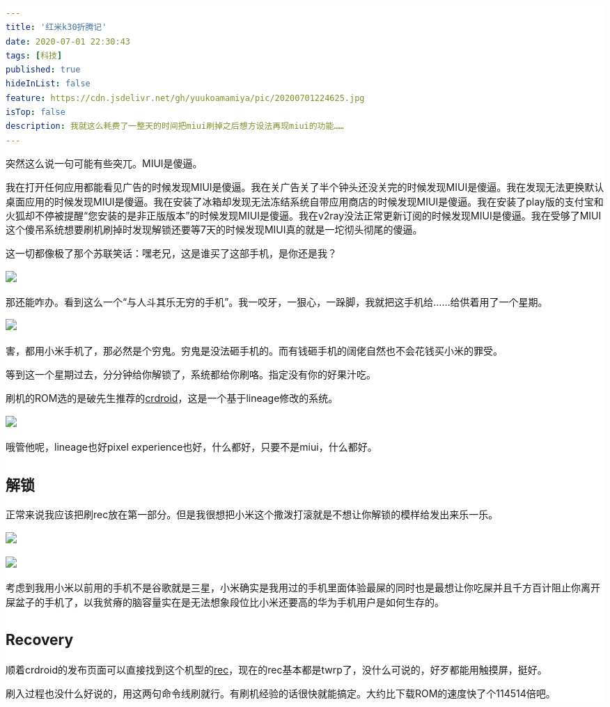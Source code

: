 ```yaml
---
title: '红米k30折腾记'
date: 2020-07-01 22:30:43
tags: [科技]
published: true
hideInList: false
feature: https://cdn.jsdelivr.net/gh/yuukoamamiya/pic/20200701224625.jpg
isTop: false
description: 我就这么耗费了一整天的时间把miui刷掉之后想方设法再现miui的功能……
---
```

突然这么说一句可能有些突兀。MIUI是傻逼。



我在打开任何应用都能看见广告的时候发现MIUI是傻逼。我在关广告关了半个钟头还没关完的时候发现MIUI是傻逼。我在发现无法更换默认桌面应用的时候发现MIUI是傻逼。我在安装了冰箱却发现无法冻结系统自带应用商店的时候发现MIUI是傻逼。我在安装了play版的支付宝和火狐却不停被提醒“您安装的是非正版版本”的时候发现MIUI是傻逼。我在v2ray没法正常更新订阅的时候发现MIUI是傻逼。我在受够了MIUI这个傻吊系统想要刷机刷掉时发现解锁还要等7天的时候发现MIUI真的就是一坨彻头彻尾的傻逼。

这一切都像极了那个苏联笑话：嘿老兄，这是谁买了这部手机，是你还是我？

![](https://cdn.jsdelivr.net/gh/yuukoamamiya/pic/20200628194331.png)

那还能咋办。看到这么一个“与人斗其乐无穷的手机”。我一咬牙，一狠心，一跺脚，我就把这手机给……给供着用了一个星期。

![](https://cdn.jsdelivr.net/gh/yuukoamamiya/pic/20200628194604.jpg)

害，都用小米手机了，那必然是个穷鬼。穷鬼是没法砸手机的。而有钱砸手机的阔佬自然也不会花钱买小米的罪受。

等到这一个星期过去，分分钟给你解锁了，系统都给你刷咯。指定没有你的好果汁吃。

刷机的ROM选的是破先生推荐的[crdroid](https://crdroid.net/phoenix)，这是一个基于lineage修改的系统。

![](https://cdn.jsdelivr.net/gh/yuukoamamiya/pic/20200701175522.jpg)

哦管他呢，lineage也好pixel experience也好，什么都好，只要不是miui，什么都好。

## 解锁

正常来说我应该把刷rec放在第一部分。但是我很想把小米这个撒泼打滚就是不想让你解锁的模样给发出来乐一乐。

![](https://cdn.jsdelivr.net/gh/yuukoamamiya/pic/20200701180359.jpg)

![](https://cdn.jsdelivr.net/gh/yuukoamamiya/pic/20200628194338.jpg)

考虑到我用小米以前用的手机不是谷歌就是三星，小米确实是我用过的手机里面体验最屎的同时也是最想让你吃屎并且千方百计阻止你离开屎盆子的手机了，以我贫瘠的脑容量实在是无法想象段位比小米还要高的华为手机用户是如何生存的。

## Recovery

顺着crdroid的发布页面可以直接找到这个机型的[rec](https://sourceforge.net/projects/crdroid/files/phoenix/6.x/recovery/)，现在的rec基本都是twrp了，没什么可说的，好歹都能用触摸屏，挺好。

刷入过程也没什么好说的，用这两句命令线刷就行。有刷机经验的话很快就能搞定。大约比下载ROM的速度快了个114514倍吧。
